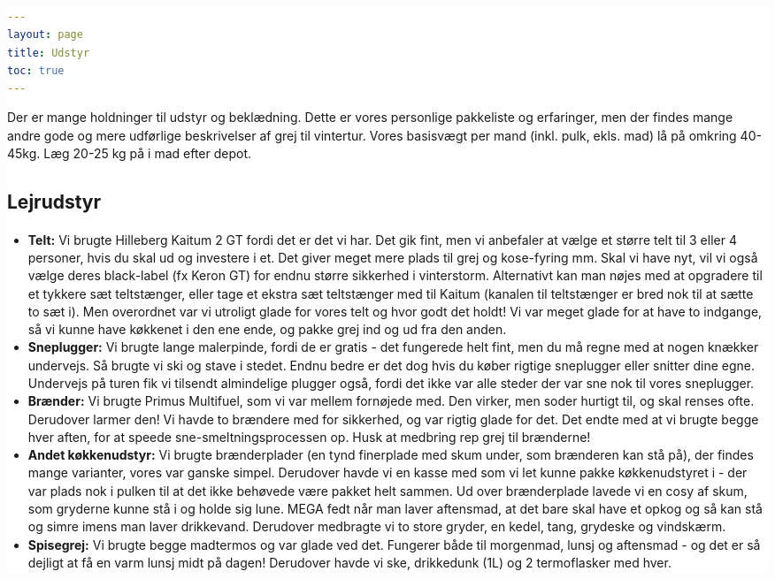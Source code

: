 ```yaml
---
layout: page
title: Udstyr
toc: true
---
```


Der er mange holdninger til udstyr og beklædning. Dette er vores personlige pakkeliste og erfaringer, men der findes mange andre gode og mere udførlige beskrivelser af grej til vintertur. Vores basisvægt per mand (inkl. pulk, ekls. mad) lå på omkring 40-45kg. Læg 20-25 kg på i mad efter depot. 

## Lejrudstyr 

- **Telt:** Vi brugte Hilleberg Kaitum 2 GT fordi det er det vi har. Det gik fint, men vi anbefaler at vælge et større telt til 3 eller 4 personer, hvis du skal ud og investere i et. Det giver meget mere plads til grej og kose-fyring mm. Skal vi have nyt, vil vi også vælge deres black-label (fx Keron GT) for endnu større sikkerhed i vinterstorm. Alternativt kan man nøjes med at opgradere til et tykkere sæt teltstænger, eller tage et ekstra sæt teltstænger med til Kaitum (kanalen til teltstænger er bred nok til at sætte to sæt i). Men overordnet var vi utroligt glade for vores telt og hvor godt det holdt!  Vi var meget glade for at have to indgange, så vi kunne have køkkenet i den ene ende, og pakke grej ind og ud fra den anden. 
- **Sneplugger:** Vi brugte lange malerpinde, fordi de er gratis - det fungerede helt fint, men du må regne med at nogen knækker undervejs. Så brugte vi ski og stave i stedet. Endnu bedre er det dog hvis du køber rigtige sneplugger eller snitter dine egne. Undervejs på turen fik vi tilsendt almindelige plugger også, fordi det ikke var alle steder der var sne nok til vores sneplugger. 
- **Brænder:** Vi brugte Primus Multifuel, som vi var mellem fornøjede med. Den virker, men soder hurtigt til, og skal renses ofte. Derudover larmer den! Vi havde to brændere med for sikkerhed, og var rigtig glade for det. Det endte med at vi brugte begge hver aften, for at speede sne-smeltningsprocessen op. Husk at medbring rep grej til brænderne! 
- **Andet køkkenudstyr:** Vi brugte brænderplader (en tynd finerplade med skum under, som brænderen kan stå på), der findes mange varianter, vores var ganske simpel. Derudover havde vi en kasse med som vi let kunne pakke køkkenudstyret i - der var plads nok i pulken til at det ikke behøvede være pakket helt sammen. Ud over brænderplade lavede vi en cosy af skum, som gryderne kunne stå i og holde sig lune. MEGA fedt når man laver aftensmad, at det bare skal have et opkog og så kan stå og simre imens man laver drikkevand. Derudover medbragte vi to store gryder, en kedel, tang, grydeske og vindskærm. 
- **Spisegrej:** Vi brugte begge madtermos og var glade ved det. Fungerer både til morgenmad, lunsj og aftensmad - og det er så dejligt at få en varm lunsj midt på dagen! Derudover havde vi ske, drikkedunk (1L) og 2 termoflasker med hver. 
